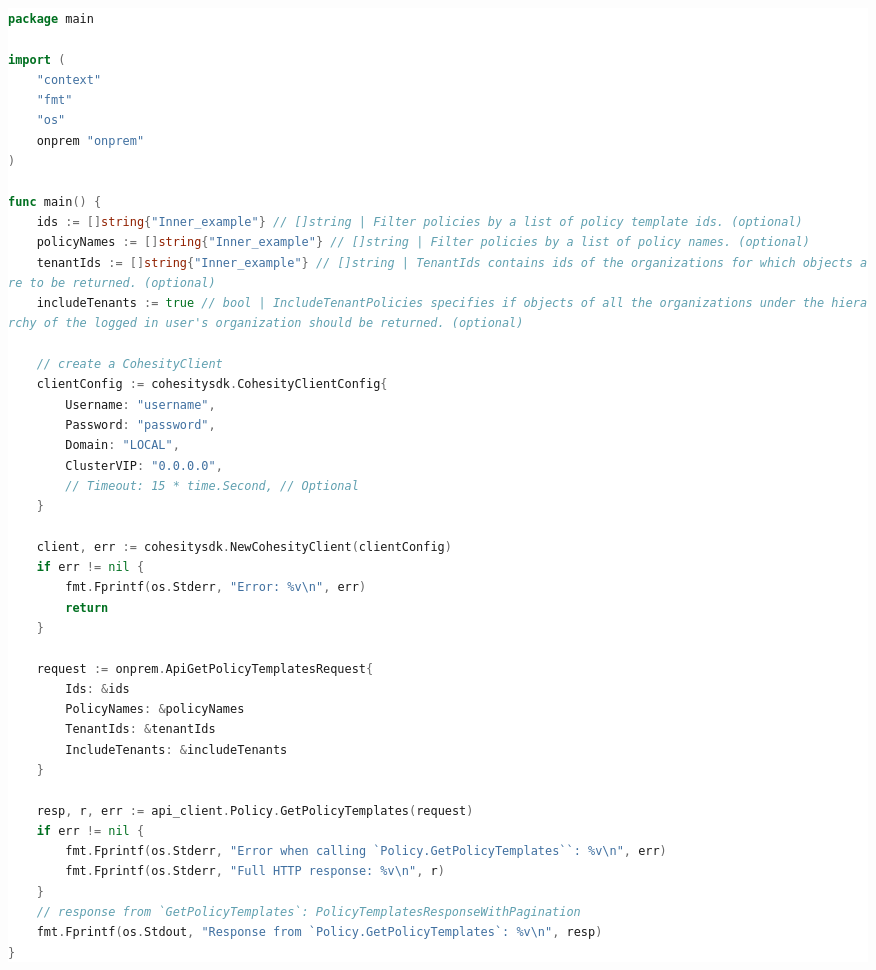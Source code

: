 ```go
package main

import (
    "context"
    "fmt"
    "os"
    onprem "onprem"
)

func main() {
    ids := []string{"Inner_example"} // []string | Filter policies by a list of policy template ids. (optional)
    policyNames := []string{"Inner_example"} // []string | Filter policies by a list of policy names. (optional)
    tenantIds := []string{"Inner_example"} // []string | TenantIds contains ids of the organizations for which objects are to be returned. (optional)
    includeTenants := true // bool | IncludeTenantPolicies specifies if objects of all the organizations under the hierarchy of the logged in user's organization should be returned. (optional)

    // create a CohesityClient
    clientConfig := cohesitysdk.CohesityClientConfig{
        Username: "username",
        Password: "password",
        Domain: "LOCAL",
        ClusterVIP: "0.0.0.0",
        // Timeout: 15 * time.Second, // Optional 
    }

    client, err := cohesitysdk.NewCohesityClient(clientConfig)
    if err != nil {
        fmt.Fprintf(os.Stderr, "Error: %v\n", err)
        return
    }

    request := onprem.ApiGetPolicyTemplatesRequest{
        Ids: &ids
        PolicyNames: &policyNames
        TenantIds: &tenantIds
        IncludeTenants: &includeTenants
    }

    resp, r, err := api_client.Policy.GetPolicyTemplates(request)
    if err != nil {
        fmt.Fprintf(os.Stderr, "Error when calling `Policy.GetPolicyTemplates``: %v\n", err)
        fmt.Fprintf(os.Stderr, "Full HTTP response: %v\n", r)
    }
    // response from `GetPolicyTemplates`: PolicyTemplatesResponseWithPagination
    fmt.Fprintf(os.Stdout, "Response from `Policy.GetPolicyTemplates`: %v\n", resp)
}
```
